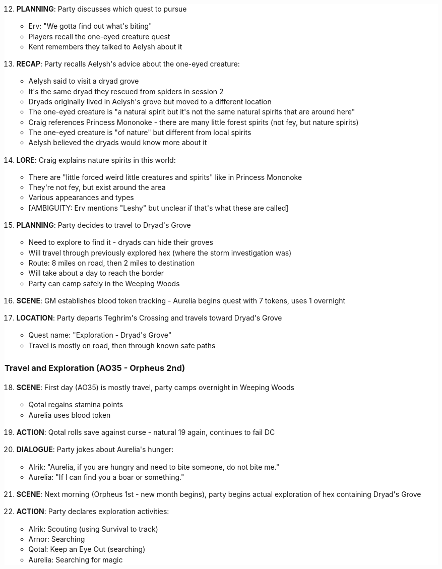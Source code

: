 12. **PLANNING**: Party discusses which quest to pursue
    - Erv: "We gotta find out what's biting"
    - Players recall the one-eyed creature quest
    - Kent remembers they talked to Aelysh about it

13. **RECAP**: Party recalls Aelysh's advice about the one-eyed creature:
    - Aelysh said to visit a dryad grove
    - It's the same dryad they rescued from spiders in session 2
    - Dryads originally lived in Aelysh's grove but moved to a different location
    - The one-eyed creature is "a natural spirit but it's not the same natural spirits that are around here"
    - Craig references Princess Mononoke - there are many little forest spirits (not fey, but nature spirits)
    - The one-eyed creature is "of nature" but different from local spirits
    - Aelysh believed the dryads would know more about it

14. **LORE**: Craig explains nature spirits in this world:
    - There are "little forced weird little creatures and spirits" like in Princess Mononoke
    - They're not fey, but exist around the area
    - Various appearances and types
    - [AMBIGUITY: Erv mentions "Leshy" but unclear if that's what these are called]

15. **PLANNING**: Party decides to travel to Dryad's Grove
    - Need to explore to find it - dryads can hide their groves
    - Will travel through previously explored hex (where the storm investigation was)
    - Route: 8 miles on road, then 2 miles to destination
    - Will take about a day to reach the border
    - Party can camp safely in the Weeping Woods

16. **SCENE**: GM establishes blood token tracking - Aurelia begins quest with 7 tokens, uses 1 overnight

17. **LOCATION**: Party departs Teghrim's Crossing and travels toward Dryad's Grove
    - Quest name: "Exploration - Dryad's Grove"
    - Travel is mostly on road, then through known safe paths

### Travel and Exploration (AO35 - Orpheus 2nd)

18. **SCENE**: First day (AO35) is mostly travel, party camps overnight in Weeping Woods
    - Qotal regains stamina points
    - Aurelia uses blood token

19. **ACTION**: Qotal rolls save against curse - natural 19 again, continues to fail DC

20. **DIALOGUE**: Party jokes about Aurelia's hunger:
    - Alrik: "Aurelia, if you are hungry and need to bite someone, do not bite me."
    - Aurelia: "If I can find you a boar or something."

21. **SCENE**: Next morning (Orpheus 1st - new month begins), party begins actual exploration of hex containing Dryad's Grove

22. **ACTION**: Party declares exploration activities:
    - Alrik: Scouting (using Survival to track)
    - Arnor: Searching
    - Qotal: Keep an Eye Out (searching)
    - Aurelia: Searching for magic
